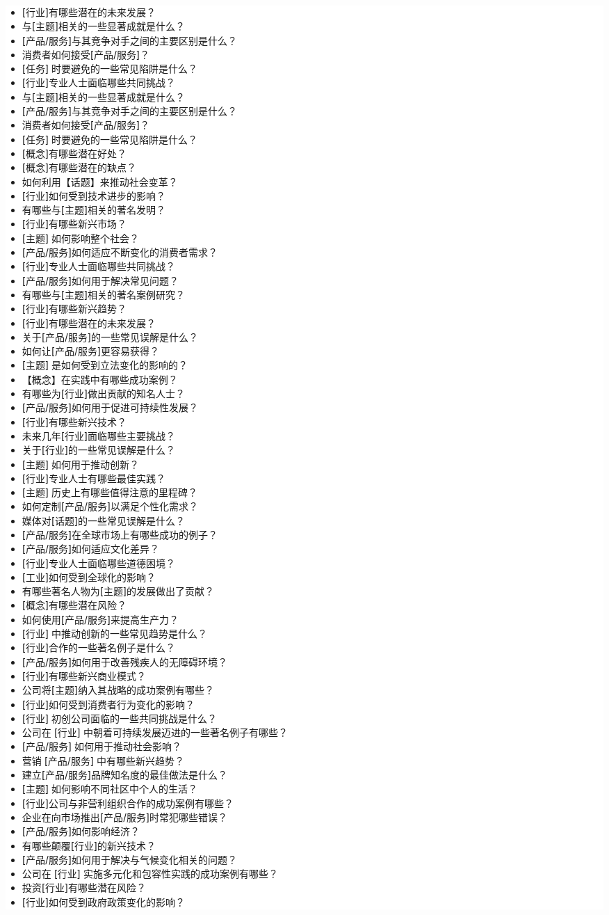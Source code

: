 - [行业]有哪些潜在的未来发展？
- 与[主题]相关的一些显著成就是什么？
- [产品/服务]与其竞争对手之间的主要区别是什么？
- 消费者如何接受[产品/服务]？
- [任务] 时要避免的一些常见陷阱是什么？
- [行业]专业人士面临哪些共同挑战？
- 与[主题]相关的一些显著成就是什么？
- [产品/服务]与其竞争对手之间的主要区别是什么？
- 消费者如何接受[产品/服务]？
- [任务] 时要避免的一些常见陷阱是什么？
- [概念]有哪些潜在好处？
- [概念]有哪些潜在的缺点？
- 如何利用【话题】来推动社会变革？
- [行业]如何受到技术进步的影响？
- 有哪些与[主题]相关的著名发明？
- [行业]有哪些新兴市场？
- [主题] 如何影响整个社会？
- [产品/服务]如何适应不断变化的消费者需求？
- [行业]专业人士面临哪些共同挑战？
- [产品/服务]如何用于解决常见问题？
- 有哪些与[主题]相关的著名案例研究？
- [行业]有哪些新兴趋势？
- [行业]有哪些潜在的未来发展？
- 关于[产品/服务]的一些常见误解是什么？
- 如何让[产品/服务]更容易获得？
- [主题] 是如何受到立法变化的影响的？
- 【概念】在实践中有哪些成功案例？
- 有哪些为[行业]做出贡献的知名人士？
- [产品/服务]如何用于促进可持续性发展？
- [行业]有哪些新兴技术？
- 未来几年[行业]面临哪些主要挑战？
- 关于[行业]的一些常见误解是什么？
- [主题] 如何用于推动创新？
- [行业]专业人士有哪些最佳实践？
- [主题] 历史上有哪些值得注意的里程碑？
- 如何定制[产品/服务]以满足个性化需求？
- 媒体对[话题]的一些常见误解是什么？
- [产品/服务]在全球市场上有哪些成功的例子？
- [产品/服务]如何适应文化差异？
- [行业]专业人士面临哪些道德困境？
- [工业]如何受到全球化的影响？
- 有哪些著名人物为[主题]的发展做出了贡献？
- [概念]有哪些潜在风险？
- 如何使用[产品/服务]来提高生产力？
- [行业] 中推动创新的一些常见趋势是什么？
- [行业]合作的一些著名例子是什么？
- [产品/服务]如何用于改善残疾人的无障碍环境？
- [行业]有哪些新兴商业模式？
- 公司将[主题]纳入其战略的成功案例有哪些？
- [行业]如何受到消费者行为变化的影响？
- [行业] 初创公司面临的一些共同挑战是什么？
- 公司在 [行业] 中朝着可持续发展迈进的一些著名例子有哪些？
- [产品/服务] 如何用于推动社会影响？
- 营销 [产品/服务] 中有哪些新兴趋势？
- 建立[产品/服务]品牌知名度的最佳做法是什么？
- [主题] 如何影响不同社区中个人的生活？
- [行业]公司与非营利组织合作的成功案例有哪些？
- 企业在向市场推出[产品/服务]时常犯哪些错误？
- [产品/服务]如何影响经济？
- 有哪些颠覆[行业]的新兴技术？
- [产品/服务]如何用于解决与气候变化相关的问题？
- 公司在 [行业] 实施多元化和包容性实践的成功案例有哪些？
- 投资[行业]有哪些潜在风险？
- [行业]如何受到政府政策变化的影响？